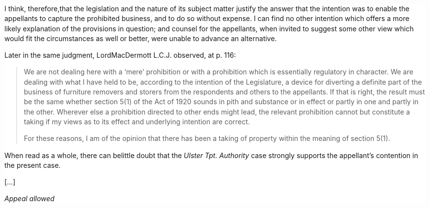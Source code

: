 I think, therefore,that the legislation and the nature of its subject matter justify the answer that the intention was to enable the appellants to capture the prohibited business, and to do so without expense. I can find no other intention which offers a more likely explanation of the provisions in question; and counsel for the appellants, when invited to suggest some other view which would fit the circumstances as well or better, were unable to advance an alternative.

Later in the same judgment, LordMacDermott L.C.J. observed, at p. 116:

> We are not dealing here with a ‘mere’ prohibition or with a prohibition which is essentially regulatory in character. We are dealing with what I have held to be, according to the intention of the Legislature, a device for diverting a definite part of the business of furniture removers and storers from the respondents and others to the appellants. If that is right, the result must be the same whether section 5(1) of the Act of 1920 sounds in pith and substance or in effect or partly in one and partly in the other. Wherever else a prohibition directed to other ends might lead, the relevant prohibition cannot but constitute a taking if my views as to its effect and underlying intention are correct.
>
> For these reasons, I am of the opinion that there has been a taking of property within the meaning of section 5(1).

When read as a whole, there can belittle doubt that the _Ulster Tpt. Authority_ case strongly supports the appellant’s contention in the present case.

[...]

*Appeal allowed*